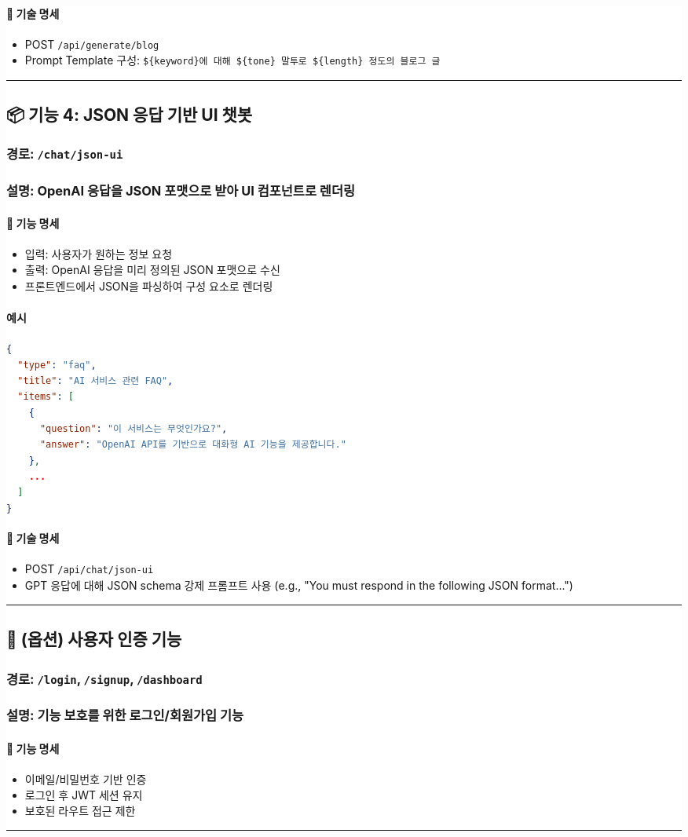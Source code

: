 #### 📡 기술 명세

-   POST `/api/generate/blog`
-   Prompt Template 구성: `${keyword}에 대해 ${tone} 말투로 ${length} 정도의 블로그 글`

---

## 📦 기능 4: JSON 응답 기반 UI 챗봇

### 경로: `/chat/json-ui`

### 설명: OpenAI 응답을 JSON 포맷으로 받아 UI 컴포넌트로 렌더링

#### 🔧 기능 명세

-   입력: 사용자가 원하는 정보 요청
-   출력: OpenAI 응답을 미리 정의된 JSON 포맷으로 수신
-   프론트엔드에서 JSON을 파싱하여 구성 요소로 렌더링

#### 예시

```json
{
  "type": "faq",
  "title": "AI 서비스 관련 FAQ",
  "items": [
    {
      "question": "이 서비스는 무엇인가요?",
      "answer": "OpenAI API를 기반으로 대화형 AI 기능을 제공합니다."
    },
    ...
  ]
}
```

#### 📡 기술 명세

-   POST `/api/chat/json-ui`
-   GPT 응답에 대해 JSON schema 강제 프롬프트 사용 (e.g., "You must respond in the following JSON format...")

---

## 🔐 (옵션) 사용자 인증 기능

### 경로: `/login`, `/signup`, `/dashboard`

### 설명: 기능 보호를 위한 로그인/회원가입 기능

#### 🔧 기능 명세

-   이메일/비밀번호 기반 인증
-   로그인 후 JWT 세션 유지
-   보호된 라우트 접근 제한

---